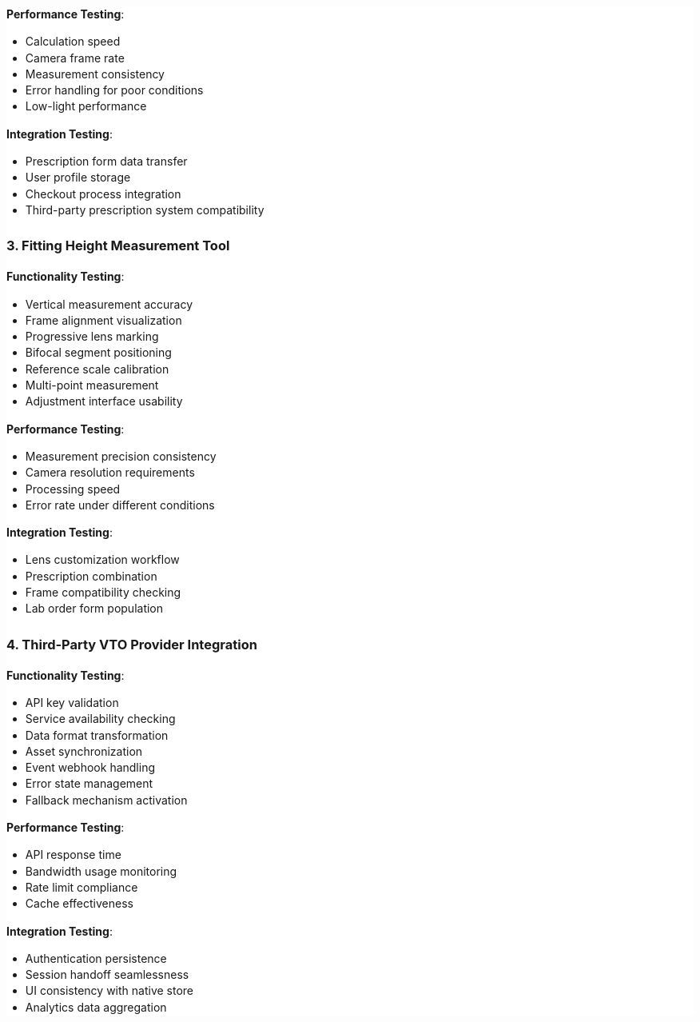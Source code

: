 **Performance Testing**:
- Calculation speed
- Camera frame rate
- Measurement consistency
- Error handling for poor conditions
- Low-light performance

**Integration Testing**:
- Prescription form data transfer
- User profile storage
- Checkout process integration
- Third-party prescription system compatibility

### 3. Fitting Height Measurement Tool

**Functionality Testing**:
- Vertical measurement accuracy
- Frame alignment visualization
- Progressive lens marking
- Bifocal segment positioning
- Reference scale calibration
- Multi-point measurement
- Adjustment interface usability

**Performance Testing**:
- Measurement precision consistency
- Camera resolution requirements
- Processing speed
- Error rate under different conditions

**Integration Testing**:
- Lens customization workflow
- Prescription combination
- Frame compatibility checking
- Lab order form population

### 4. Third-Party VTO Provider Integration

**Functionality Testing**:
- API key validation
- Service availability checking
- Data format transformation
- Asset synchronization
- Event webhook handling
- Error state management
- Fallback mechanism activation

**Performance Testing**:
- API response time
- Bandwidth usage monitoring
- Rate limit compliance
- Cache effectiveness

**Integration Testing**:
- Authentication persistence
- Session handoff seamlessness
- UI consistency with native store
- Analytics data aggregation
